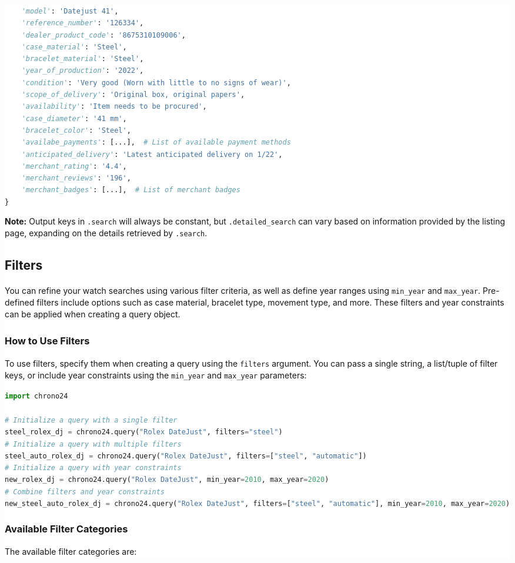 ```python
    'model': 'Datejust 41',
    'reference_number': '126334',
    'dealer_product_code': '8675310109006',
    'case_material': 'Steel',
    'bracelet_material': 'Steel',
    'year_of_production': '2022',
    'condition': 'Very good (Worn with little to no signs of wear)',
    'scope_of_delivery': 'Original box, original papers',
    'availability': 'Item needs to be procured',
    'case_diameter': '41 mm',
    'bracelet_color': 'Steel',
    'availabe_payments': [...],  # List of available payment methods
    'anticipated_delivery': 'Latest anticipated delivery on 1/22',
    'merchant_rating': '4.4',
    'merchant_reviews': '196',
    'merchant_badges': [...],  # List of merchant badges
}
```

**Note:** Output keys in `.search` will always be constant, but `.detailed_search` can vary based on information provided by the listing page, expanding on the details retrieved by `.search`.

## Filters

You can refine your watch searches using various filter criteria, as well as define year ranges using `min_year` and `max_year`. Pre-defined filters include options such as case material, bracelet type, movement type, and more. These filters and year constraints can be applied when creating a query object.

### How to Use Filters

To use filters, specify them when creating a query using the `filters` argument. You can pass a single string, a list/tuple of filter keys, or include year constraints using the `min_year` and `max_year` parameters:

```python
import chrono24

# Initialize a query with a single filter
steel_rolex_dj = chrono24.query("Rolex DateJust", filters="steel")
# Initialize a query with multiple filters
steel_auto_rolex_dj = chrono24.query("Rolex DateJust", filters=["steel", "automatic"])
# Initialize a query with year constraints
new_rolex_dj = chrono24.query("Rolex DateJust", min_year=2010, max_year=2020)
# Combine filters and year constraints
new_steel_auto_rolex_dj = chrono24.query("Rolex DateJust", filters=["steel", "automatic"], min_year=2010, max_year=2020)
```

### Available Filter Categories

The available filter categories are:
